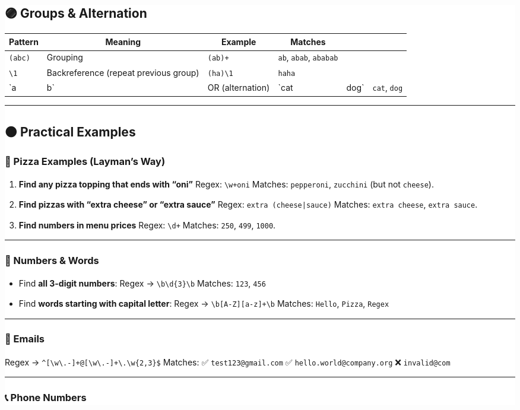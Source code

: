 
## 🟣 Groups & Alternation

| Pattern | Meaning                               | Example          | Matches                |       |              |
| ------- | ------------------------------------- | ---------------- | ---------------------- | ----- | ------------ |
| `(abc)` | Grouping                              | `(ab)+`          | `ab`, `abab`, `ababab` |       |              |
| `\1`    | Backreference (repeat previous group) | `(ha)\1`         | `haha`                 |       |              |
| \`a     | b\`                                   | OR (alternation) | \`cat                  | dog\` | `cat`, `dog` |

---

## 🟤 Practical Examples

### 🍕 Pizza Examples (Layman’s Way)

1. **Find any pizza topping that ends with “oni”**
   Regex: `\w+oni`
   Matches: `pepperoni`, `zucchini` (but not `cheese`).

2. **Find pizzas with “extra cheese” or “extra sauce”**
   Regex: `extra (cheese|sauce)`
   Matches: `extra cheese`, `extra sauce`.

3. **Find numbers in menu prices**
   Regex: `\d+`
   Matches: `250`, `499`, `1000`.

---

### 🔢 Numbers & Words

* Find **all 3-digit numbers**:
  Regex → `\b\d{3}\b`
  Matches: `123`, `456`

* Find **words starting with capital letter**:
  Regex → `\b[A-Z][a-z]+\b`
  Matches: `Hello`, `Pizza`, `Regex`

---

### 📧 Emails

Regex → `^[\w\.-]+@[\w\.-]+\.\w{2,3}$`
Matches:
✅ `test123@gmail.com`
✅ `hello.world@company.org`
❌ `invalid@com`

---

### 📞 Phone Numbers
